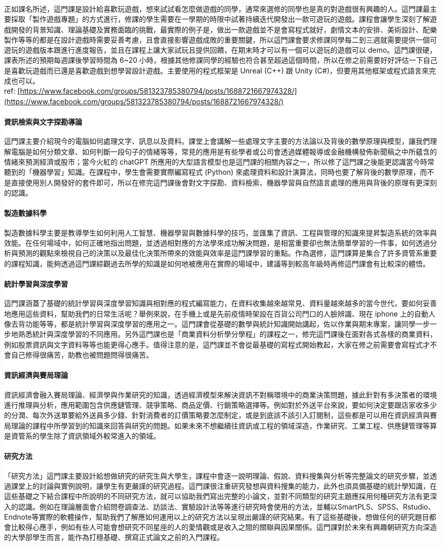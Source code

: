 正如課名所述，這門課是設計給喜歡玩遊戲，想來試試看怎麼做遊戲的同學，通常來選修的同學也是真的對遊戲很有興趣的人。這門課最主要採取「製作遊戲專題」的方式進行，修課的學生需要在一學期的時限中試著持續迭代開發出一款可遊玩的遊戲。課程會讓學生深刻了解遊戲開發的背景知識、理論基礎及實務面臨的挑戰，最實際的例子是，做出一款遊戲並不是會寫程式就好，劇情文本的安排、美術設計、配樂製作等等的都是在設計遊戲時需要妥善考慮，且會直接影響遊戲成敗的重要關鍵，所以這門課會要求修課同學每二到三週就需要提供一個可遊玩的遊戲版本跟進行進度報告，並且在課程上讓大家試玩且提供回饋，在期末時才可以有一個可以遊玩的遊戲可以 demo。這門課很硬，課表所述的預期每週課後學習時間為 6~20 小時，根據其他修課同學的經驗也符合甚至超過這個時間，所以在修之前需要好好評估一下自己是喜歡玩遊戲而已還是喜歡遊戲到想學習設計遊戲。主要使用的程式框架是 Unreal (C++) 跟 Unity (C#)，但要用其他框架或程式語言來完成也可以。
<br> ref: [https://www.facebook.com/groups/581323785380794/posts/1688721667974328/](https://www.facebook.com/groups/581323785380794/posts/1688721667974328/)
#### 資訊檢索與文字探勘導論
這門課主要介紹現今的電腦如何處理文字、訊息以及資料。課堂上會講解一些處理文字主要的方法論以及背後的數學原理與模型，讓我們理解電腦是如何分類文章、如何判斷一段句子的情緒等等，常見的應用是有些學者或公司會透過媒體報導或金融機構發佈新聞稿之中所蘊含的情緒來預測經濟或股市；當今火紅的 chatGPT 所應用的大型語言模型也是這門課的相關內容之一，所以修了這門課之後能更認識當今時常聽到的「機器學習」知識。在課程中，學生會需要實際編寫程式 (Python) 來處理資料和設計演算法，同時也要了解背後的數學原理，而不是直接使用別人開發好的套件即可，所以在修完這門課後會對文字探勘、資料檢索、機器學習與自然語言處理的應用與背後的原理有更深刻的認識。
#### 製造數據科學
製造數據科學主要是教導學生如何利用人工智慧、機器學習與數據科學的技巧，並匯集了資訊、工程與管理的知識來提昇製造系統的效率與效能。在任何場域中，如何正確地指出問題，並透過相對應的方法學來成功解決問題，是相當重要卻也無法簡單學習的一件事，如何透過分析與預測的觀點來檢視自己的決策以及最佳化決策所帶來的效能與效率是這門課學習的重點。作為選修，這門課算是集合了許多資管系重要的課程知識，能夠透過這門課綜觀過去所學的知識是如何地被應用在實際的場域中，建議等到較高年級時再修這門課會有比較深的體悟。
#### 統計學習與深度學習
這門課涵蓋了基礎的統計學習與深度學習知識與相對應的程式編寫能力，在資料收集越來越常見、資料量越來越多的當今世代，要如何妥善地應用這些資料，幫助我們的日常生活呢？舉例來說，在手機上或是先前疫情時架設在百貨公司門口的人臉辨識、現在 iphone 上的自動人像去背功能等等，都是統計學習與深度學習的應用之一。這門課會從基礎的數學與統計知識開始講起，佐以作業與期末專案，讓同學一步一步地熟悉統計與深度學習的不同應用。另外這門課也是「商業資料分析學分學程」的課程之一，修完這門課後在面對各式各樣的商業資料，例如股票資訊與文字資料等等也能更得心應手。值得注意的是，這門課並不會從最基礎的寫程式開始教起，大家在修之前需要會寫程式才不會自己修得很痛苦，助教也被問題問得很痛苦。
#### 資訊經濟與賽局理論
資訊經濟會融入賽局理論、經濟學與作業研究的知識，透過經濟模型來解決資訊不對稱環境中的商業決策問題，據此針對有多決策者的環境進行推理與分析，應用範圍包含供應鏈管理、競爭策略、商品定價、行銷策略選擇等。例如對於外送平台來說，要如何決定要跟店家收多少的分潤、每次外送單要給外送員多少錢、針對消費者的訂價策略要怎麼制定，或是到底該不該引入訂閱制，這些都是可以用在資訊經濟與賽局理論的課程中所學習到的知識來回答與研究的問題。如果未來不想繼續往資訊或工程的領域深造，作業研究、工業工程、供應鏈管理等算是資管系的學生除了資訊領域外較常進入的領域。
#### 研究方法
「研究方法」這門課主要設計給想做研究的研究生與大學生，課程中會逐一說明理論、假說、資料搜集與分析等完整論文的研究步驟，並透過課堂上的討論與實例說明，讓學生有更嚴謹的研究過程。這門課很注重研究發想與資料搜集的能力，此外也須具備基礎的統計學知識，在這些基礎之下結合課程中所說明的不同研究方法，就可以協助我們寫出完整的小論文，並對不同類型的研究主題應採用何種研究方法有更深入的認識。例如在理論層面會介紹問卷調查法、訪談法、實驗設計法等等進行研究時會使用的方法，並輔以SmartPLS、SPSS、Rstudio、Endnote等實際的軟體操作，幫助我們了解應如何運用以上的研究方法以呈現出嚴謹的研究結果。有了這些基礎後，想做任何的研究題目都會比較得心應手，例如有些人可能會想研究不同星座的人的愛情觀或是收入之間的關聯與因果關係。這門課對於未來有興趣朝研究方向深造的大學部學生而言，能作為打穩基礎、撰寫正式論文之前的入門課程。
